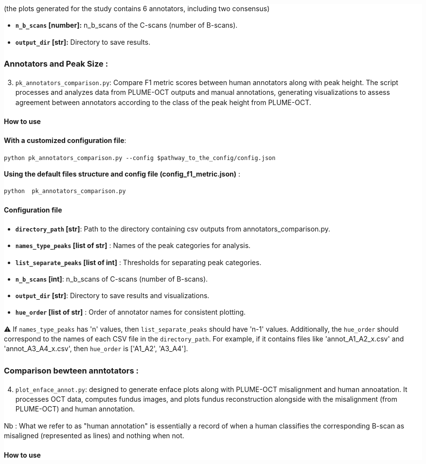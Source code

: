 (the plots generated for the study contains 6 annotators, including two consensus)

- **`n_b_scans` [number]:** n_b_scans of the C-scans (number of B-scans).
  
- **`output_dir` [str]:** Directory to save results.

### Annotators and Peak Size  :

3) `pk_annotators_comparison.py`: Compare F1 metric scores between human annotators along with peak height. The script processes and analyzes data from PLUME-OCT outputs and manual annotations, generating visualizations to assess agreement between annotators according to the class of the peak height from PLUME-OCT. 


#### How to use

 **With a customized configuration file**: 

```
python pk_annotators_comparison.py --config $pathway_to_the_config/config.json
```
**Using the default files structure and config file (config_f1_metric.json)** : 

```
python  pk_annotators_comparison.py
```

#### Configuration file

- **`directory_path` [str]**: Path to the directory containing csv outputs from annotators_comparison.py.

- **`names_type_peaks` [list of str]** : Names of the peak categories for analysis.

- **`list_separate_peaks` [list of int]** : Thresholds for separating peak categories.

- **`n_b_scans` [int]**: n_b_scans of C-scans (number of B-scans).

- **`output_dir` [str]**: Directory to save results and visualizations.

- **`hue_order` [list of str]** : Order of annotator names for consistent plotting.

⚠️ If `names_type_peaks` has 'n' values, then `list_separate_peaks` should have 'n-1' values. Additionally, the `hue_order` should correspond to the names of each CSV file in the `directory_path`. For example, if it contains files like 'annot_A1_A2_x.csv' and 'annot_A3_A4_x.csv', then `hue_order` is ['A1_A2', 'A3_A4'].


### Comparison bewteen anntotators :

4) `plot_enface_annot.py`: designed to generate enface plots along with PLUME-OCT misalignment and human annoatation. It processes OCT data, computes fundus images, and plots fundus reconstruction alongside with the misalignment (from PLUME-OCT) and human annotation.

Nb : What we refer to as "human annotation" is essentially a record of when a human classifies the corresponding B-scan as misaligned (represented as lines) and nothing when not.


#### How to use
